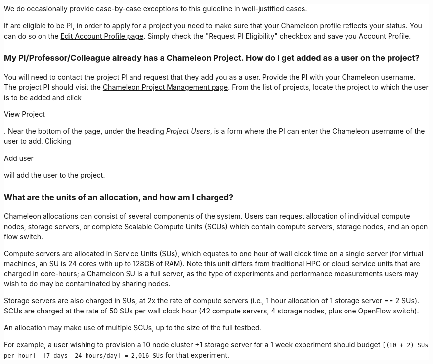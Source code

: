 We do occasionally provide case-by-case exceptions to this guideline in
well-justified cases.

If are eligible to be PI, in order to apply for a project  you need to
make sure that your Chameleon profile reflects your status. You can do
so on the [Edit Account Profile
page](https://www.chameleoncloud.org/user/profile/edit). Simply check
the "Request PI Eligibility" checkbox and save you Account Profile.

### My PI/Professor/Colleague already has a Chameleon Project. How do I get added as a user on the project?

You will need to contact the project PI and request that they add you as
a user. Provide the PI with your Chameleon username. The project PI
should visit the [Chameleon Project Management
page](https://www.chameleoncloud.org/user/projects). From the list of
projects, locate the project to which the user is to be added and click

View Project

. Near the bottom of the page, under the heading *Project Users*, is a
form where the PI can enter the Chameleon username of the user to add.
Clicking

Add user

 will add the user to the project.

### What are the units of an allocation, and how am I charged?

Chameleon allocations can consist of several components of the system.
Users can request allocation of individual compute nodes, storage
servers, or complete Scalable Compute Units (SCUs) which contain compute
servers, storage nodes, and an open flow switch.

Compute servers are allocated in Service Units (SUs), which equates to
one hour of wall clock time on a single server (for virtual machines, an
SU is 24 cores with up to 128GB of RAM). Note this unit differs from
traditional HPC or cloud service units that are charged in core-hours; a
Chameleon SU is a full server, as the type of experiments and
performance measurements users may wish to do may be contaminated by
sharing nodes.

Storage servers are also charged in SUs, at 2x the rate of compute
servers (i.e., 1 hour allocation of 1 storage server == 2 SUs). SCUs are
charged at the rate of 50 SUs per wall clock hour (42 compute servers, 4
storage nodes, plus one OpenFlow switch).

An allocation may make use of multiple SCUs, up to the size of the full
testbed.

For example, a user wishing to provision a 10 node cluster +1 storage
server for a 1 week experiment should budget
`[(10 + 2) SUs per hour]  [7 days  24 hours/day] = 2,016 SUs` for that
experiment.
